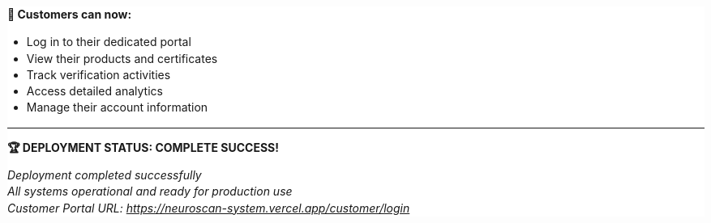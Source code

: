 **🌟 Customers can now:**
- Log in to their dedicated portal
- View their products and certificates
- Track verification activities
- Access detailed analytics
- Manage their account information

---

**🏆 DEPLOYMENT STATUS: COMPLETE SUCCESS!**

*Deployment completed successfully*  
*All systems operational and ready for production use*  
*Customer Portal URL: https://neuroscan-system.vercel.app/customer/login*
